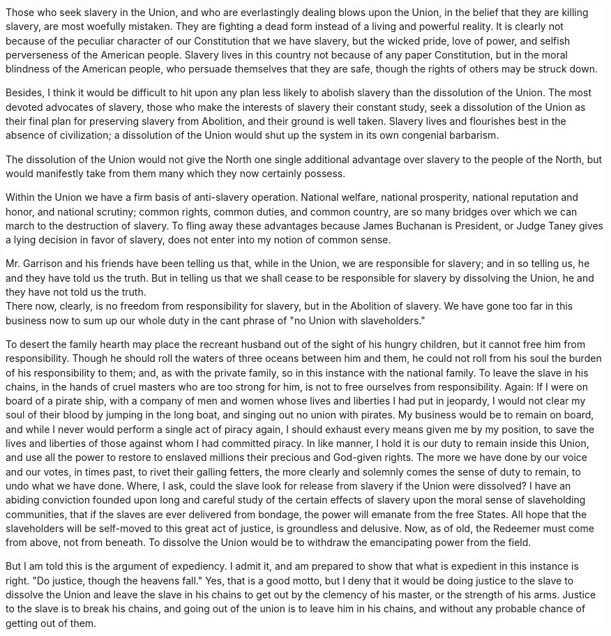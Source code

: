 Those who seek slavery in the Union, and who are everlastingly dealing blows upon the Union, in the belief that they are killing slavery, are most woefully mistaken. They are fighting a dead form instead of a living and powerful reality. It is clearly not because of the peculiar character of our Constitution that we have slavery, but the wicked pride, love of power, and selfish perverseness of the American people. Slavery lives in this country not because of any paper Constitution, but in the moral blindness of the American people, who persuade themselves that they are safe, though the rights of others may be struck down.

Besides, I think it would be difficult to hit upon any plan less likely to abolish slavery than the dissolution of the Union. The most devoted advocates of slavery, those who make the interests of slavery their constant study, seek a dissolution of the Union as their final plan for preserving slavery from Abolition, and their ground is well taken. Slavery lives and flourishes best in the absence of civilization; a dissolution of the Union would shut up the system in its own congenial barbarism.

The dissolution of the Union would not give the North one single additional advantage over slavery to the people of the North, but would manifestly take from them many which they now certainly possess.

Within the Union we have a firm basis of anti-slavery operation. National welfare, national prosperity, national reputation and honor, and national scrutiny; common rights, common duties, and common country, are so many bridges over which we can march to the destruction of slavery. To fling away these advantages because James Buchanan is President, or Judge Taney gives a lying decision in favor of slavery, does not enter into my notion of common sense.

Mr. Garrison and his friends have been telling us that, while in the Union, we are responsible for slavery; and in so telling us, he and they have told us the truth. But in telling us that we shall cease to be responsible for slavery by dissolving the Union, he and they have not told us the truth.  
There now, clearly, is no freedom from responsibility for slavery, but in the Abolition of slavery. We have gone too far in this business now to sum up our whole duty in the cant phrase of "no Union with slaveholders."

To desert the family hearth may place the recreant husband out of the sight of his hungry children, but it cannot free him from responsibility. Though he should roll the waters of three oceans between him and them, he could not roll from his soul the burden of his responsibility to them; and, as with the private family, so in this instance with the national family. To leave the slave in his chains, in the hands of cruel masters who are too strong for him, is not to free ourselves from responsibility. Again: If I were on board of a pirate ship, with a company of men and women whose lives and liberties I had put in jeopardy, I would not clear my soul of their blood by jumping in the long boat, and singing out no union with pirates. My business would be to remain on board, and while I never would perform a single act of piracy again, I should exhaust every means given me by my position, to save the lives and liberties of those against whom I had committed piracy. In like manner, I hold it is our duty to remain inside this Union, and use all the power to restore to enslaved millions their precious and God-given rights. The more we have done by our voice and our votes, in times past, to rivet their galling fetters, the more clearly and solemnly comes the sense of duty to remain, to undo what we have done. Where, I ask, could the slave look for release from slavery if the Union were dissolved? I have an abiding conviction founded upon long and careful study of the certain effects of slavery upon the moral sense of slaveholding communities, that if the slaves are ever delivered from bondage, the power will emanate from the free States. All hope that the slaveholders will be self-moved to this great act of justice, is groundless and delusive. Now, as of old, the Redeemer must come from above, not from beneath. To dissolve the Union would be to withdraw the emancipating power from the field.

But I am told this is the argument of expediency. I admit it, and am prepared to show that what is expedient in this instance is right. "Do justice, though the heavens fall." Yes, that is a good motto, but I deny that it would be doing justice to the slave to dissolve the Union and leave the slave in his chains to get out by the clemency of his master, or the strength of his arms. Justice to the slave is to break his chains, and going out of the union is to leave him in his chains, and without any probable chance of getting out of them.
